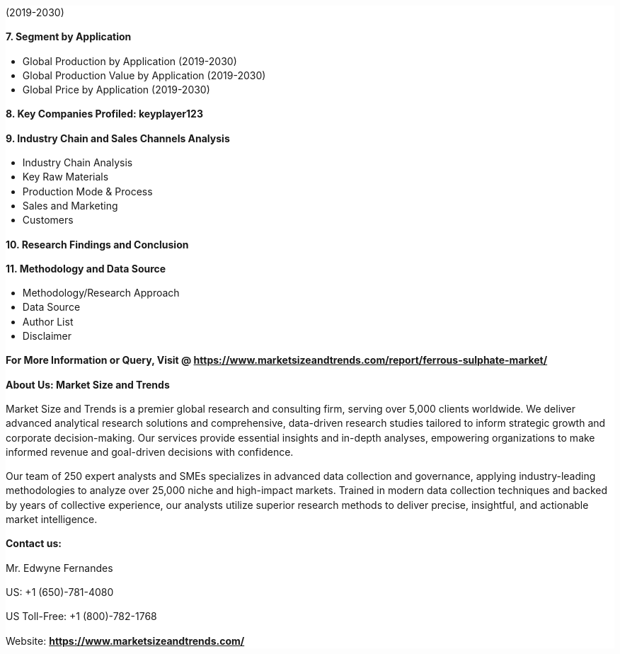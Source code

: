 (2019-2030)</li></ul><p><strong>7. Segment by Application</strong></p><ul><li>Global Production by Application (2019-2030)</li><li>Global Production Value by Application (2019-2030)</li><li>Global Price by Application (2019-2030)</li></ul><p><strong>8. Key Companies Profiled: keyplayer123</strong></p><p><strong>9. Industry Chain and Sales Channels Analysis</strong></p><ul><li>Industry Chain Analysis</li><li>Key Raw Materials</li><li>Production Mode &amp; Process</li><li>Sales and Marketing</li><li>Customers</li></ul><p><strong>10. Research Findings and Conclusion</strong></p><p><strong>11. Methodology and Data Source</strong></p><ul><li>Methodology/Research Approach</li><li>Data Source</li><li>Author List</li><li>Disclaimer</li></ul></p><p><strong>For More Information or Query, Visit @ <a href="https://www.marketsizeandtrends.com/report/ferrous-sulphate-market/">https://www.marketsizeandtrends.com/report/ferrous-sulphate-market/</a></strong></p><p><strong>About Us: Market Size and Trends</strong></p><p>Market Size and Trends is a premier global research and consulting firm, serving over 5,000 clients worldwide. We deliver advanced analytical research solutions and comprehensive, data-driven research studies tailored to inform strategic growth and corporate decision-making. Our services provide essential insights and in-depth analyses, empowering organizations to make informed revenue and goal-driven decisions with confidence.</p><p>Our team of 250 expert analysts and SMEs specializes in advanced data collection and governance, applying industry-leading methodologies to analyze over 25,000 niche and high-impact markets. Trained in modern data collection techniques and backed by years of collective experience, our analysts utilize superior research methods to deliver precise, insightful, and actionable market intelligence.</p><p><strong>Contact us:</strong></p><p>Mr. Edwyne Fernandes</p><p>US: +1 (650)-781-4080</p><p>US Toll-Free: +1 (800)-782-1768</p><p>Website: <strong><a href="https://www.marketsizeandtrends.com/">https://www.marketsizeandtrends.com/</a></strong></p>
